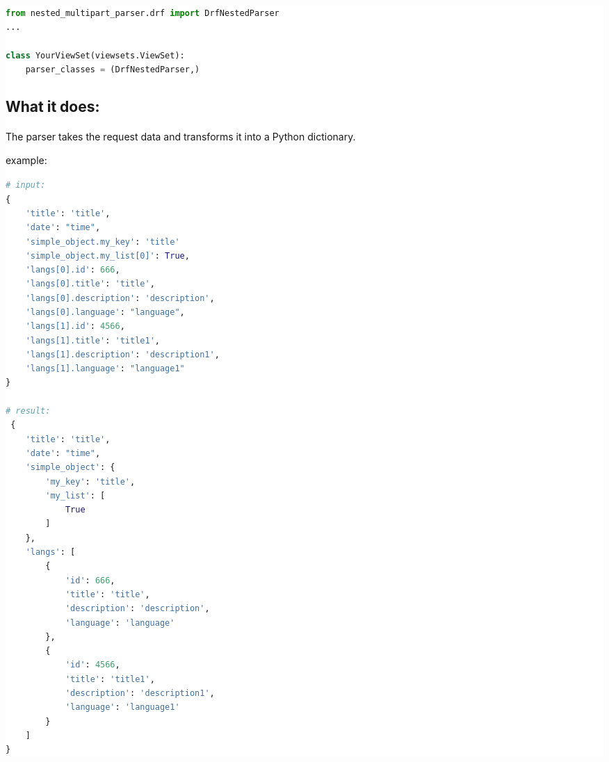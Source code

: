 ```python
from nested_multipart_parser.drf import DrfNestedParser
...

class YourViewSet(viewsets.ViewSet):
	parser_classes = (DrfNestedParser,)
```


## What it does:

The parser takes the request data and transforms it into a Python dictionary.

example:

```python
# input:
{
	'title': 'title',
	'date': "time",
	'simple_object.my_key': 'title'
	'simple_object.my_list[0]': True,
	'langs[0].id': 666,
	'langs[0].title': 'title',
	'langs[0].description': 'description',
	'langs[0].language': "language",
	'langs[1].id': 4566,
	'langs[1].title': 'title1',
	'langs[1].description': 'description1',
	'langs[1].language': "language1"
}

# result:
 {
	'title': 'title',
	'date': "time",
	'simple_object': {
		'my_key': 'title',
		'my_list': [
			True
		]
	},
	'langs': [
		{
			'id': 666,
			'title': 'title',
			'description': 'description',
			'language': 'language'
		},
		{
			'id': 4566,
			'title': 'title1',
			'description': 'description1',
			'language': 'language1'
		}
	]
}
```
